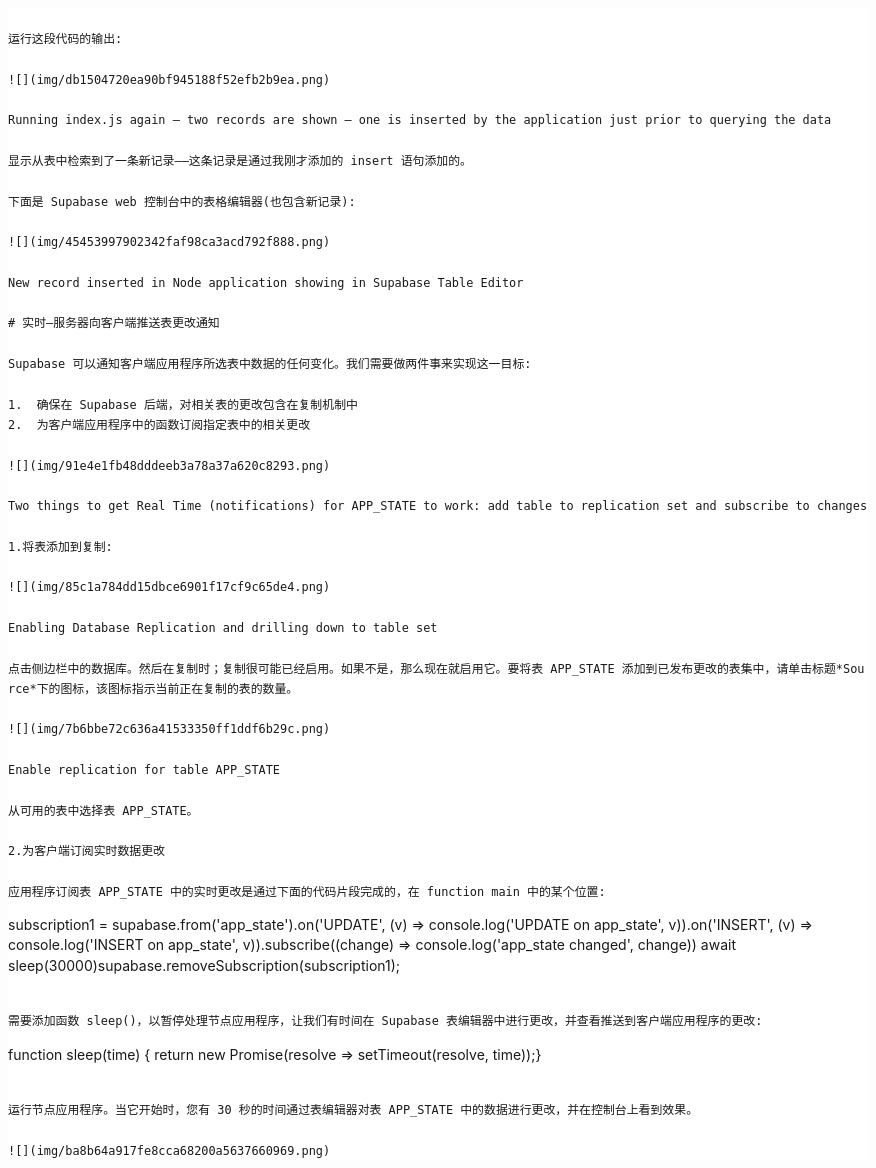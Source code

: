 ```

运行这段代码的输出:

![](img/db1504720ea90bf945188f52efb2b9ea.png)

Running index.js again — two records are shown — one is inserted by the application just prior to querying the data

显示从表中检索到了一条新记录——这条记录是通过我刚才添加的 insert 语句添加的。

下面是 Supabase web 控制台中的表格编辑器(也包含新记录):

![](img/45453997902342faf98ca3acd792f888.png)

New record inserted in Node application showing in Supabase Table Editor

# 实时—服务器向客户端推送表更改通知

Supabase 可以通知客户端应用程序所选表中数据的任何变化。我们需要做两件事来实现这一目标:

1.  确保在 Supabase 后端，对相关表的更改包含在复制机制中
2.  为客户端应用程序中的函数订阅指定表中的相关更改

![](img/91e4e1fb48dddeeb3a78a37a620c8293.png)

Two things to get Real Time (notifications) for APP_STATE to work: add table to replication set and subscribe to changes

1.将表添加到复制:

![](img/85c1a784dd15dbce6901f17cf9c65de4.png)

Enabling Database Replication and drilling down to table set

点击侧边栏中的数据库。然后在复制时；复制很可能已经启用。如果不是，那么现在就启用它。要将表 APP_STATE 添加到已发布更改的表集中，请单击标题*Source*下的图标，该图标指示当前正在复制的表的数量。

![](img/7b6bbe72c636a41533350ff1ddf6b29c.png)

Enable replication for table APP_STATE

从可用的表中选择表 APP_STATE。

2.为客户端订阅实时数据更改

应用程序订阅表 APP_STATE 中的实时更改是通过下面的代码片段完成的，在 function main 中的某个位置:

```
subscription1 = supabase.from('app_state').on('UPDATE', (v) => console.log('UPDATE on app_state', v)).on('INSERT', (v) => console.log('INSERT on app_state', v)).subscribe((change) => console.log('app_state changed', change))
await sleep(30000)supabase.removeSubscription(subscription1);
```

需要添加函数 sleep()，以暂停处理节点应用程序，让我们有时间在 Supabase 表编辑器中进行更改，并查看推送到客户端应用程序的更改:

```
function sleep(time) { return new Promise(resolve => setTimeout(resolve, time));}
```

运行节点应用程序。当它开始时，您有 30 秒的时间通过表编辑器对表 APP_STATE 中的数据进行更改，并在控制台上看到效果。

![](img/ba8b64a917fe8cca68200a5637660969.png)

```